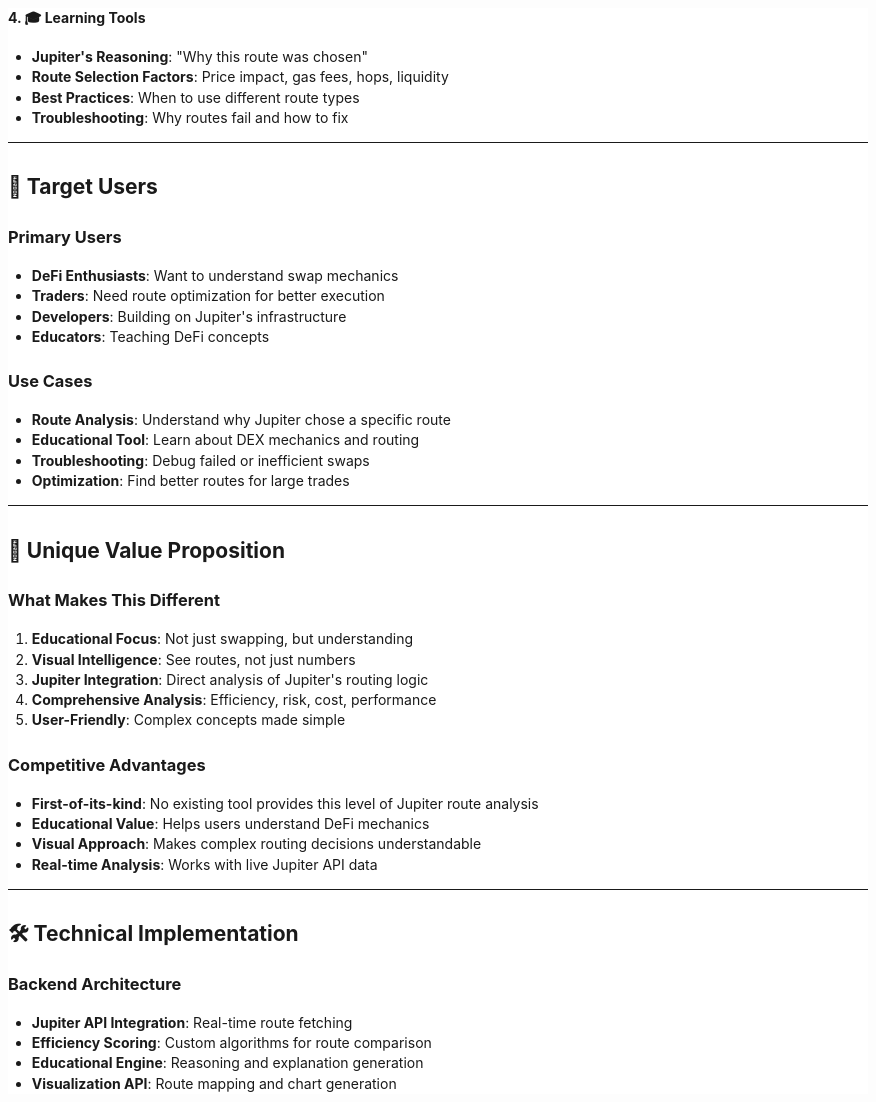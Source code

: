 #### 4. **🎓 Learning Tools**
- **Jupiter's Reasoning**: "Why this route was chosen"
- **Route Selection Factors**: Price impact, gas fees, hops, liquidity
- **Best Practices**: When to use different route types
- **Troubleshooting**: Why routes fail and how to fix

---

## 🎯 **Target Users**

### **Primary Users**
- **DeFi Enthusiasts**: Want to understand swap mechanics
- **Traders**: Need route optimization for better execution
- **Developers**: Building on Jupiter's infrastructure
- **Educators**: Teaching DeFi concepts

### **Use Cases**
- **Route Analysis**: Understand why Jupiter chose a specific route
- **Educational Tool**: Learn about DEX mechanics and routing
- **Troubleshooting**: Debug failed or inefficient swaps
- **Optimization**: Find better routes for large trades

---

## 🌟 **Unique Value Proposition**

### **What Makes This Different**
1. **Educational Focus**: Not just swapping, but understanding
2. **Visual Intelligence**: See routes, not just numbers
3. **Jupiter Integration**: Direct analysis of Jupiter's routing logic
4. **Comprehensive Analysis**: Efficiency, risk, cost, performance
5. **User-Friendly**: Complex concepts made simple

### **Competitive Advantages**
- **First-of-its-kind**: No existing tool provides this level of Jupiter route analysis
- **Educational Value**: Helps users understand DeFi mechanics
- **Visual Approach**: Makes complex routing decisions understandable
- **Real-time Analysis**: Works with live Jupiter API data

---

## 🛠️ **Technical Implementation**

### **Backend Architecture**
- **Jupiter API Integration**: Real-time route fetching
- **Efficiency Scoring**: Custom algorithms for route comparison
- **Educational Engine**: Reasoning and explanation generation
- **Visualization API**: Route mapping and chart generation
